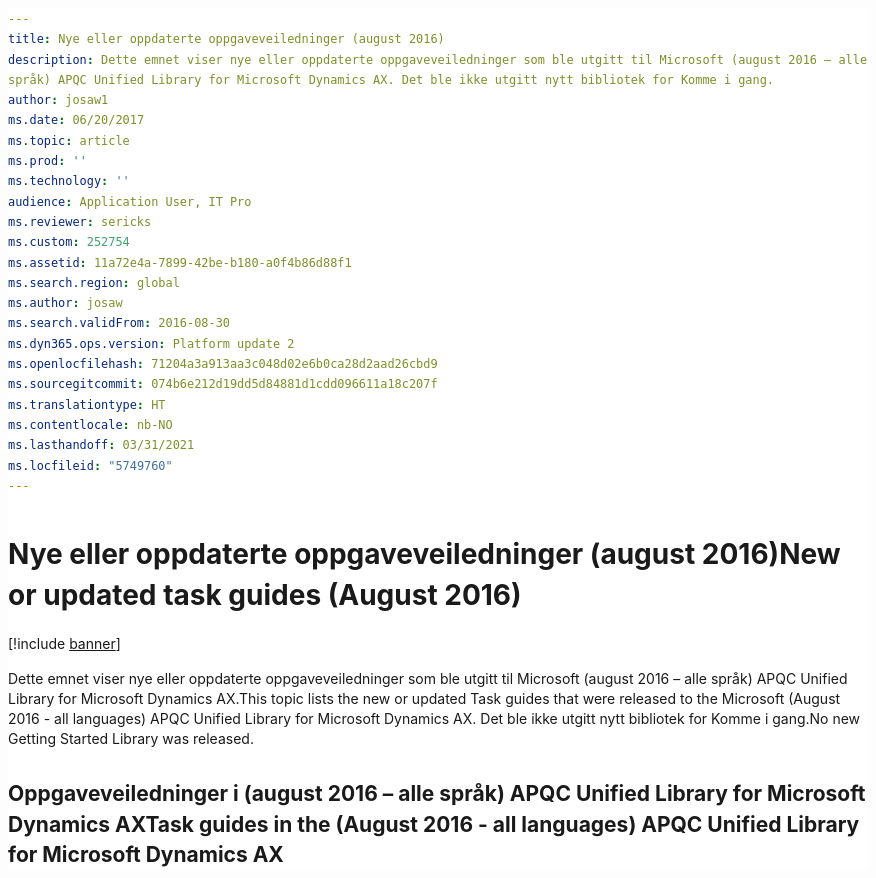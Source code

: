 ```yaml
---
title: Nye eller oppdaterte oppgaveveiledninger (august 2016)
description: Dette emnet viser nye eller oppdaterte oppgaveveiledninger som ble utgitt til Microsoft (august 2016 – alle språk) APQC Unified Library for Microsoft Dynamics AX. Det ble ikke utgitt nytt bibliotek for Komme i gang.
author: josaw1
ms.date: 06/20/2017
ms.topic: article
ms.prod: ''
ms.technology: ''
audience: Application User, IT Pro
ms.reviewer: sericks
ms.custom: 252754
ms.assetid: 11a72e4a-7899-42be-b180-a0f4b86d88f1
ms.search.region: global
ms.author: josaw
ms.search.validFrom: 2016-08-30
ms.dyn365.ops.version: Platform update 2
ms.openlocfilehash: 71204a3a913aa3c048d02e6b0ca28d2aad26cbd9
ms.sourcegitcommit: 074b6e212d19dd5d84881d1cdd096611a18c207f
ms.translationtype: HT
ms.contentlocale: nb-NO
ms.lasthandoff: 03/31/2021
ms.locfileid: "5749760"
---
```

# <a name="new-or-updated-task-guides-august-2016"></a><span data-ttu-id="41f0f-104">Nye eller oppdaterte oppgaveveiledninger (august 2016)</span><span class="sxs-lookup"><span data-stu-id="41f0f-104">New or updated task guides (August 2016)</span></span>

[!include [banner](../includes/banner.md)]

<span data-ttu-id="41f0f-105">Dette emnet viser nye eller oppdaterte oppgaveveiledninger som ble utgitt til Microsoft (august 2016 – alle språk) APQC Unified Library for Microsoft Dynamics AX.</span><span class="sxs-lookup"><span data-stu-id="41f0f-105">This topic lists the new or updated Task guides that were released to the Microsoft (August 2016 - all languages) APQC Unified Library for Microsoft Dynamics AX.</span></span> <span data-ttu-id="41f0f-106">Det ble ikke utgitt nytt bibliotek for Komme i gang.</span><span class="sxs-lookup"><span data-stu-id="41f0f-106">No new Getting Started Library was released.</span></span>

## <a name="task-guides-in-the-august-2016---all-languages-apqc-unified-library-for-microsoft-dynamics-ax"></a><span data-ttu-id="41f0f-107">Oppgaveveiledninger i (august 2016 – alle språk) APQC Unified Library for Microsoft Dynamics AX</span><span class="sxs-lookup"><span data-stu-id="41f0f-107">Task guides in the (August 2016 - all languages) APQC Unified Library for Microsoft Dynamics AX</span></span>
